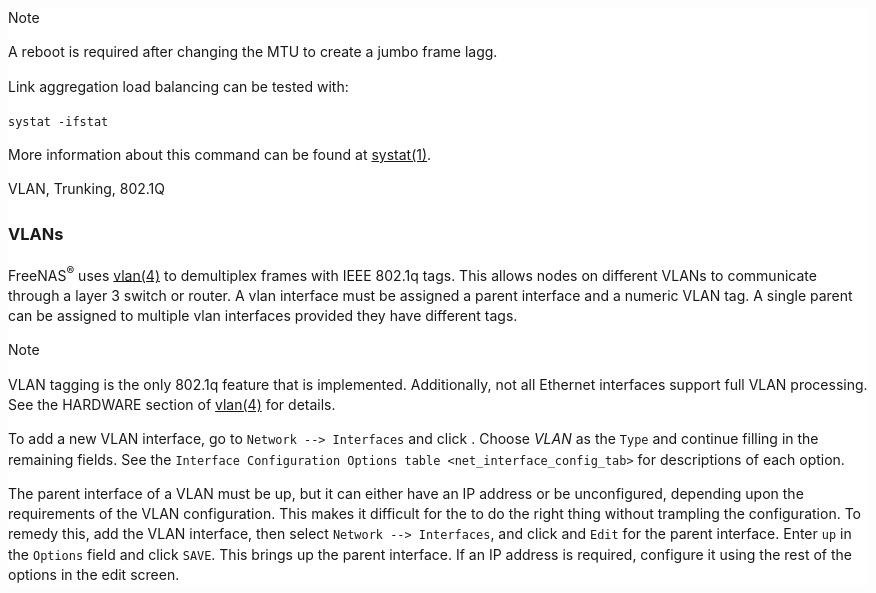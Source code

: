 <div class="note">

<div class="title">

Note

</div>

A reboot is required after changing the MTU to create a jumbo frame
lagg.

</div>

Link aggregation load balancing can be tested with:

    systat -ifstat

More information about this command can be found at [systat(1)][].

  [systat(1)]: https://www.freebsd.org/cgi/man.cgi?query=systat

<div class="index">

VLAN, Trunking, 802.1Q

</div>

### VLANs

FreeNAS<sup>®</sup> uses [vlan(4)][] to demultiplex frames with IEEE
802.1q tags. This allows nodes on different VLANs to communicate through
a layer 3 switch or router. A vlan interface must be assigned a parent
interface and a numeric VLAN tag. A single parent can be assigned to
multiple vlan interfaces provided they have different tags.

  [vlan(4)]: https://www.freebsd.org/cgi/man.cgi?query=vlan

<div class="note">

<div class="title">

Note

</div>

VLAN tagging is the only 802.1q feature that is implemented.
Additionally, not all Ethernet interfaces support full VLAN processing.
See the HARDWARE section of [vlan(4)][] for details.

</div>

  [vlan(4)]: https://www.freebsd.org/cgi/man.cgi?query=vlan

To add a new VLAN interface, go to `Network --> Interfaces` and click .
Choose *VLAN* as the `Type` and continue filling in the remaining
fields. See the
`Interface Configuration Options table <net_interface_config_tab>` for
descriptions of each option.

The parent interface of a VLAN must be up, but it can either have an IP
address or be unconfigured, depending upon the requirements of the VLAN
configuration. This makes it difficult for the to do the right thing
without trampling the configuration. To remedy this, add the VLAN
interface, then select `Network --> Interfaces`, and click and `Edit`
for the parent interface. Enter `up` in the `Options` field and click
`SAVE`. This brings up the parent interface. If an IP address is
required, configure it using the rest of the options in the edit screen.


  [Adding a Network Interface]: images/network-interfaces-add.png
  [DHCP]: https://en.wikipedia.org/wiki/Dynamic_Host_Configuration_Protocol
  [rtsol(8)]: https://www.freebsd.org/cgi/man.cgi?query=rtsol
  [Class of Service]: https://en.wikipedia.org/wiki/Class_of_service
  [ifconfig(8)]: https://www.freebsd.org/cgi/man.cgi?query=ifconfig
  [Multiple network interfaces on a single subnet]: https://forums.freenas.org/index.php?threads/multiple-network-interfaces-on-a-single-subnet.20204/
  [lagg(4)]: https://www.freebsd.org/cgi/man.cgi?query=lagg
  [how-to]: https://fojta.wordpress.com/2010/04/13/iscsi-and-esxi-multipathing-and-jumbo-frames/
  [FreeBSD driver]: https://www.freebsd.org/releases/11.2R/hardware.html#ethernet
  [article]: https://www.ixsystems.com/blog/how-to-fix-the-ipmi-remote-management-vulnerability/
  [PSA: Java 8 Update 131 breaks ASRock's IPMI Virtual console]: https://forums.freenas.org/index.php?threads/psa-java-8-update-131-breaks-asrocks-ipmi-virtual-console.53911/
  [communications channel]: https://www.thomas-krenn.com/en/wiki/IPMI_Basics#Channel_Model
  [Adding a Static Route]: images/network-static-routes-add.png